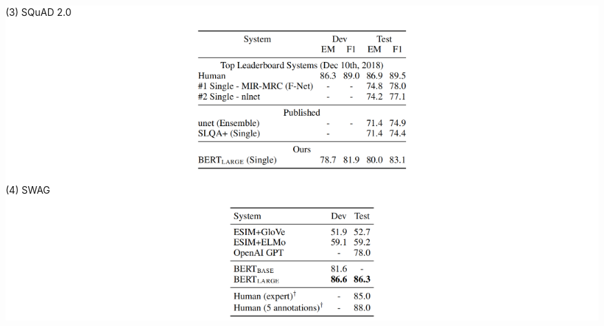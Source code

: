 
(3) SQuAD 2.0

<div align="center">
<img src="/Kimages/4/image-20200426100809998.png" style="zoom:40%;" />
</div>


(4) SWAG

<div align="center">
<img src="/Kimages/4/image-20200426100834569.png" style="zoom:40%;" />
</div>
